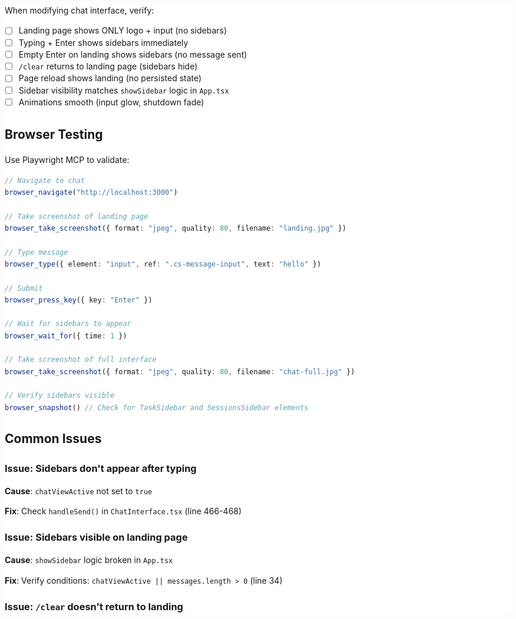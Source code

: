 When modifying chat interface, verify:

- [ ] Landing page shows ONLY logo + input (no sidebars)
- [ ] Typing + Enter shows sidebars immediately
- [ ] Empty Enter on landing shows sidebars (no message sent)
- [ ] `/clear` returns to landing page (sidebars hide)
- [ ] Page reload shows landing (no persisted state)
- [ ] Sidebar visibility matches `showSidebar` logic in `App.tsx`
- [ ] Animations smooth (input glow, shutdown fade)

## Browser Testing

Use Playwright MCP to validate:

```typescript
// Navigate to chat
browser_navigate("http://localhost:3000")

// Take screenshot of landing page
browser_take_screenshot({ format: "jpeg", quality: 80, filename: "landing.jpg" })

// Type message
browser_type({ element: "input", ref: ".cs-message-input", text: "hello" })

// Submit
browser_press_key({ key: "Enter" })

// Wait for sidebars to appear
browser_wait_for({ time: 1 })

// Take screenshot of full interface
browser_take_screenshot({ format: "jpeg", quality: 80, filename: "chat-full.jpg" })

// Verify sidebars visible
browser_snapshot() // Check for TaskSidebar and SessionsSidebar elements
```

## Common Issues

### Issue: Sidebars don't appear after typing

**Cause**: `chatViewActive` not set to `true`

**Fix**: Check `handleSend()` in `ChatInterface.tsx` (line 466-468)

### Issue: Sidebars visible on landing page

**Cause**: `showSidebar` logic broken in `App.tsx`

**Fix**: Verify conditions: `chatViewActive || messages.length > 0` (line 34)

### Issue: `/clear` doesn't return to landing

